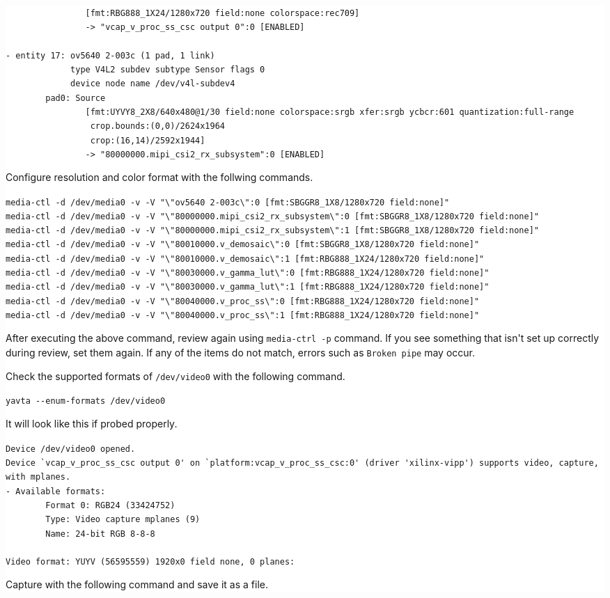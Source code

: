 ```
                [fmt:RBG888_1X24/1280x720 field:none colorspace:rec709]
                -> "vcap_v_proc_ss_csc output 0":0 [ENABLED]

- entity 17: ov5640 2-003c (1 pad, 1 link)
             type V4L2 subdev subtype Sensor flags 0
             device node name /dev/v4l-subdev4
        pad0: Source
                [fmt:UYVY8_2X8/640x480@1/30 field:none colorspace:srgb xfer:srgb ycbcr:601 quantization:full-range
                 crop.bounds:(0,0)/2624x1964
                 crop:(16,14)/2592x1944]
                -> "80000000.mipi_csi2_rx_subsystem":0 [ENABLED]
```

Configure resolution and color format with the follwing commands.

```
media-ctl -d /dev/media0 -v -V "\"ov5640 2-003c\":0 [fmt:SBGGR8_1X8/1280x720 field:none]"
media-ctl -d /dev/media0 -v -V "\"80000000.mipi_csi2_rx_subsystem\":0 [fmt:SBGGR8_1X8/1280x720 field:none]"
media-ctl -d /dev/media0 -v -V "\"80000000.mipi_csi2_rx_subsystem\":1 [fmt:SBGGR8_1X8/1280x720 field:none]"
media-ctl -d /dev/media0 -v -V "\"80010000.v_demosaic\":0 [fmt:SBGGR8_1X8/1280x720 field:none]"
media-ctl -d /dev/media0 -v -V "\"80010000.v_demosaic\":1 [fmt:RBG888_1X24/1280x720 field:none]"
media-ctl -d /dev/media0 -v -V "\"80030000.v_gamma_lut\":0 [fmt:RBG888_1X24/1280x720 field:none]"
media-ctl -d /dev/media0 -v -V "\"80030000.v_gamma_lut\":1 [fmt:RBG888_1X24/1280x720 field:none]"
media-ctl -d /dev/media0 -v -V "\"80040000.v_proc_ss\":0 [fmt:RBG888_1X24/1280x720 field:none]"
media-ctl -d /dev/media0 -v -V "\"80040000.v_proc_ss\":1 [fmt:RBG888_1X24/1280x720 field:none]"
```

After executing the above command, review again using `media-ctrl -p` command. If you see something that isn't set up correctly during review, set them again. If any of the items do not match, errors such as `Broken pipe` may occur.

Check the supported formats of `/dev/video0` with the following command.

```
yavta --enum-formats /dev/video0
```

It will look like this if probed properly.

```
Device /dev/video0 opened.
Device `vcap_v_proc_ss_csc output 0' on `platform:vcap_v_proc_ss_csc:0' (driver 'xilinx-vipp') supports video, capture, with mplanes.
- Available formats:
        Format 0: RGB24 (33424752)
        Type: Video capture mplanes (9)
        Name: 24-bit RGB 8-8-8

Video format: YUYV (56595559) 1920x0 field none, 0 planes: 
```

Capture with the following command and save it as a file.
